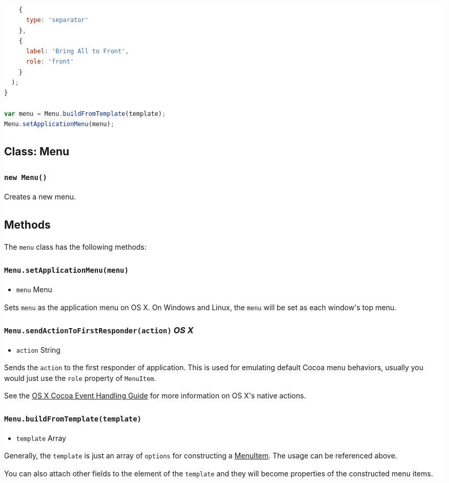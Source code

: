 ```javascript
    {
      type: 'separator'
    },
    {
      label: 'Bring All to Front',
      role: 'front'
    }
  );
}

var menu = Menu.buildFromTemplate(template);
Menu.setApplicationMenu(menu);
```

## Class: Menu

### `new Menu()`

Creates a new menu.

## Methods

The `menu` class has the following methods:

### `Menu.setApplicationMenu(menu)`

* `menu` Menu

Sets `menu` as the application menu on OS X. On Windows and Linux, the `menu`
will be set as each window's top menu.

### `Menu.sendActionToFirstResponder(action)` _OS X_

* `action` String

Sends the `action` to the first responder of application. This is used for
emulating default Cocoa menu behaviors, usually you would just use the
`role` property of `MenuItem`.

See the [OS X Cocoa Event Handling Guide](https://developer.apple.com/library/mac/documentation/Cocoa/Conceptual/EventOverview/EventArchitecture/EventArchitecture.html#//apple_ref/doc/uid/10000060i-CH3-SW7)
for more information on OS X's native actions.

### `Menu.buildFromTemplate(template)`

* `template` Array

Generally, the `template` is just an array of `options` for constructing a
[MenuItem](menu-item.md). The usage can be referenced above.

You can also attach other fields to the element of the `template` and they
will become properties of the constructed menu items.
